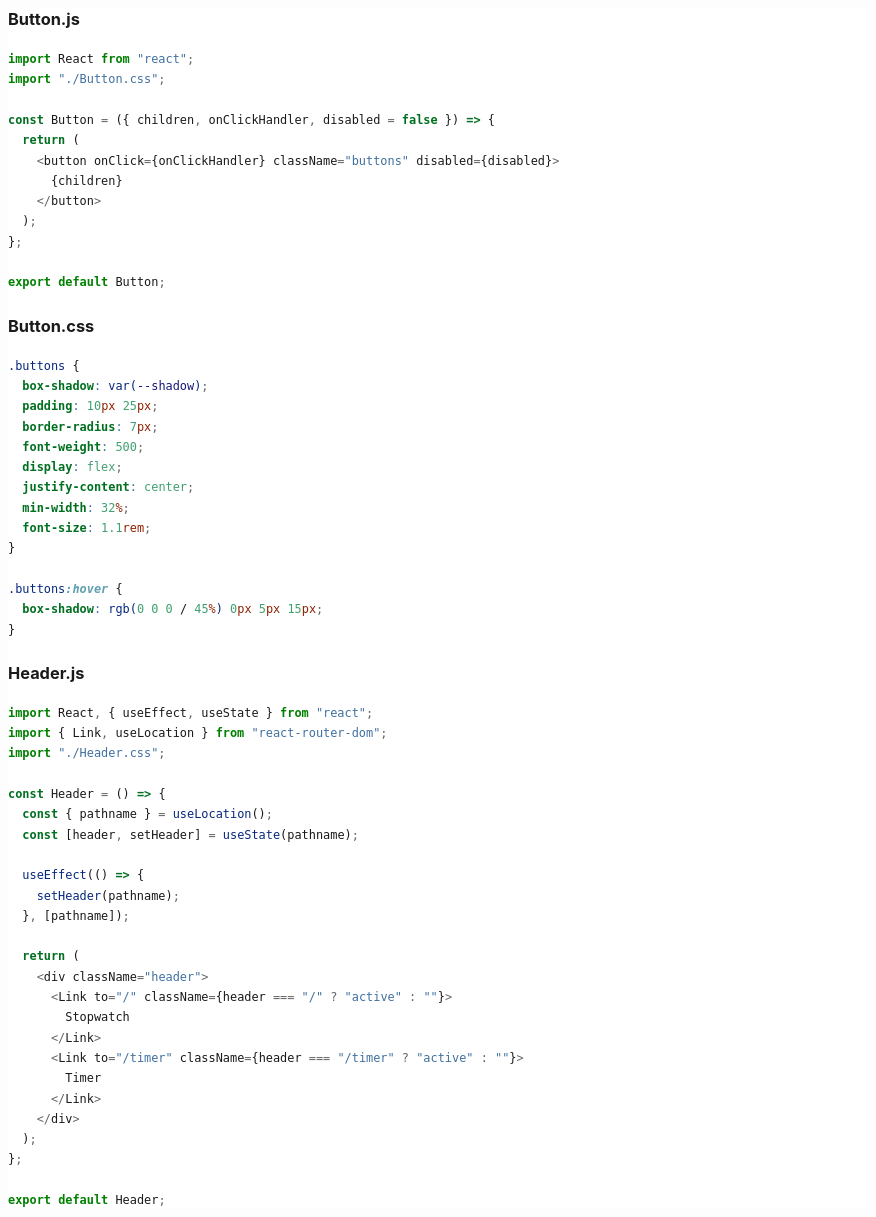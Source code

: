 ### Button.js

```js
import React from "react";
import "./Button.css";

const Button = ({ children, onClickHandler, disabled = false }) => {
  return (
    <button onClick={onClickHandler} className="buttons" disabled={disabled}>
      {children}
    </button>
  );
};

export default Button;
```

### Button.css

```css
.buttons {
  box-shadow: var(--shadow);
  padding: 10px 25px;
  border-radius: 7px;
  font-weight: 500;
  display: flex;
  justify-content: center;
  min-width: 32%;
  font-size: 1.1rem;
}

.buttons:hover {
  box-shadow: rgb(0 0 0 / 45%) 0px 5px 15px;
}
```

### Header.js

```js
import React, { useEffect, useState } from "react";
import { Link, useLocation } from "react-router-dom";
import "./Header.css";

const Header = () => {
  const { pathname } = useLocation();
  const [header, setHeader] = useState(pathname);

  useEffect(() => {
    setHeader(pathname);
  }, [pathname]);

  return (
    <div className="header">
      <Link to="/" className={header === "/" ? "active" : ""}>
        Stopwatch
      </Link>
      <Link to="/timer" className={header === "/timer" ? "active" : ""}>
        Timer
      </Link>
    </div>
  );
};

export default Header;
```